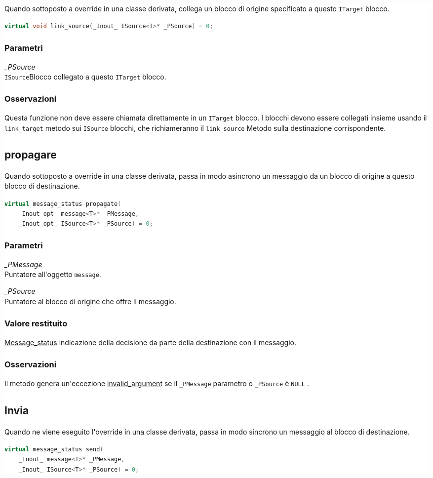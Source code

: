Quando sottoposto a override in una classe derivata, collega un blocco di origine specificato a questo `ITarget` blocco.

```cpp
virtual void link_source(_Inout_ ISource<T>* _PSource) = 0;
```

### <a name="parameters"></a>Parametri

*_PSource*<br/>
`ISource`Blocco collegato a questo `ITarget` blocco.

### <a name="remarks"></a>Osservazioni

Questa funzione non deve essere chiamata direttamente in un `ITarget` blocco. I blocchi devono essere collegati insieme usando il `link_target` metodo sui `ISource` blocchi, che richiameranno il `link_source` Metodo sulla destinazione corrispondente.

## <a name="propagate"></a><a name="propagate"></a>propagare

Quando sottoposto a override in una classe derivata, passa in modo asincrono un messaggio da un blocco di origine a questo blocco di destinazione.

```cpp
virtual message_status propagate(
    _Inout_opt_ message<T>* _PMessage,
    _Inout_opt_ ISource<T>* _PSource) = 0;
```

### <a name="parameters"></a>Parametri

*_PMessage*<br/>
Puntatore all'oggetto `message`.

*_PSource*<br/>
Puntatore al blocco di origine che offre il messaggio.

### <a name="return-value"></a>Valore restituito

[Message_status](concurrency-namespace-enums.md) indicazione della decisione da parte della destinazione con il messaggio.

### <a name="remarks"></a>Osservazioni

Il metodo genera un'eccezione [invalid_argument](../../../standard-library/invalid-argument-class.md) se il `_PMessage` parametro o `_PSource` è `NULL` .

## <a name="send"></a><a name="send"></a>Invia

Quando ne viene eseguito l'override in una classe derivata, passa in modo sincrono un messaggio al blocco di destinazione.

```cpp
virtual message_status send(
    _Inout_ message<T>* _PMessage,
    _Inout_ ISource<T>* _PSource) = 0;
```
